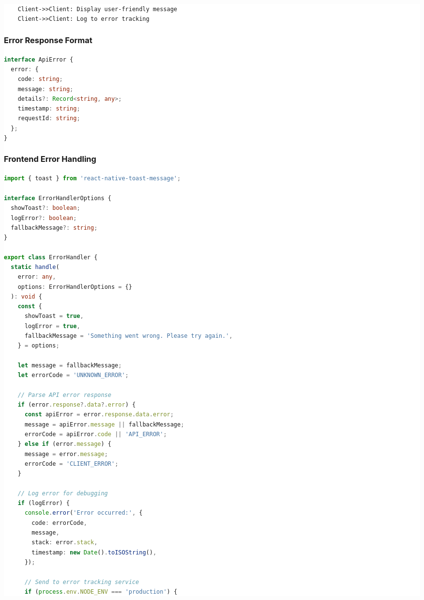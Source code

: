 ```mermaid
    Client->>Client: Display user-friendly message
    Client->>Client: Log to error tracking
```

### Error Response Format

```typescript
interface ApiError {
  error: {
    code: string;
    message: string;
    details?: Record<string, any>;
    timestamp: string;
    requestId: string;
  };
}
```

### Frontend Error Handling

```typescript
import { toast } from 'react-native-toast-message';

interface ErrorHandlerOptions {
  showToast?: boolean;
  logError?: boolean;
  fallbackMessage?: string;
}

export class ErrorHandler {
  static handle(
    error: any, 
    options: ErrorHandlerOptions = {}
  ): void {
    const {
      showToast = true,
      logError = true,
      fallbackMessage = 'Something went wrong. Please try again.',
    } = options;

    let message = fallbackMessage;
    let errorCode = 'UNKNOWN_ERROR';

    // Parse API error response
    if (error.response?.data?.error) {
      const apiError = error.response.data.error;
      message = apiError.message || fallbackMessage;
      errorCode = apiError.code || 'API_ERROR';
    } else if (error.message) {
      message = error.message;
      errorCode = 'CLIENT_ERROR';
    }

    // Log error for debugging
    if (logError) {
      console.error('Error occurred:', {
        code: errorCode,
        message,
        stack: error.stack,
        timestamp: new Date().toISOString(),
      });

      // Send to error tracking service
      if (process.env.NODE_ENV === 'production') {
```
